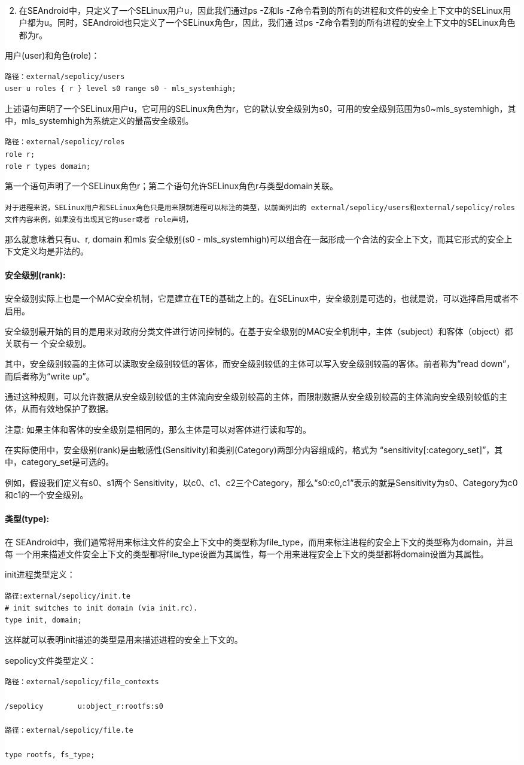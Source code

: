 2. 在SEAndroid中，只定义了一个SELinux用户u，因此我们通过ps -Z和ls -Z命令看到的所有的进程和文件的安全上下文中的SELinux用户都为u。同时，SEAndroid也只定义了一个SELinux角色r，因此，我们通 过ps -Z命令看到的所有进程的安全上下文中的SELinux角色都为r。

用户(user)和角色(role)：
```
路径：external/sepolicy/users
user u roles { r } level s0 range s0 - mls_systemhigh;
```

 上述语句声明了一个SELinux用户u，它可用的SELinux角色为r，它的默认安全级别为s0，可用的安全级别范围为s0~mls_systemhigh，其中，mls_systemhigh为系统定义的最高安全级别。

```
路径：external/sepolicy/roles
role r;
role r types domain;
```

 第一个语句声明了一个SELinux角色r；第二个语句允许SELinux角色r与类型domain关联。

    对于进程来说，SELinux用户和SELinux角色只是用来限制进程可以标注的类型，以前面列出的 external/sepolicy/users和external/sepolicy/roles文件内容来例，如果没有出现其它的user或者 role声明，

那么就意味着只有u、r, domain 和mls 安全级别(s0 - mls_systemhigh)可以组合在一起形成一个合法的安全上下文，而其它形式的安全上下文定义均是非法的。

#### 安全级别(rank):

安全级别实际上也是一个MAC安全机制，它是建立在TE的基础之上的。在SELinux中，安全级别是可选的，也就是说，可以选择启用或者不启用。

安全级别最开始的目的是用来对政府分类文件进行访问控制的。在基于安全级别的MAC安全机制中，主体（subject）和客体（object）都关联有一 个安全级别。

其中，安全级别较高的主体可以读取安全级别较低的客体，而安全级别较低的主体可以写入安全级别较高的客体。前者称为“read down”，而后者称为“write up”。

通过这种规则，可以允许数据从安全级别较低的主体流向安全级别较高的主体，而限制数据从安全级别较高的主体流向安全级别较低的主体，从而有效地保护了数据。

注意: 如果主体和客体的安全级别是相同的，那么主体是可以对客体进行读和写的。

在实际使用中，安全级别(rank)是由敏感性(Sensitivity)和类别(Category)两部分内容组成的，格式为 “sensitivity[:category_set]”，其中，category_set是可选的。

例如，假设我们定义有s0、s1两个 Sensitivity，以c0、c1、c2三个Category，那么“s0:c0,c1”表示的就是Sensitivity为s0、Category为c0和c1的一个安全级别。

#### 类型(type):

在 SEAndroid中，我们通常将用来标注文件的安全上下文中的类型称为file_type，而用来标注进程的安全上下文的类型称为domain，并且每 一个用来描述文件安全上下文的类型都将file_type设置为其属性，每一个用来进程安全上下文的类型都将domain设置为其属性。

init进程类型定义：

```
路径:external/sepolicy/init.te
# init switches to init domain (via init.rc).
type init, domain;
```

这样就可以表明init描述的类型是用来描述进程的安全上下文的。

sepolicy文件类型定义：

```
路径：external/sepolicy/file_contexts

/sepolicy        u:object_r:rootfs:s0

路径：external/sepolicy/file.te

type rootfs, fs_type;
```
